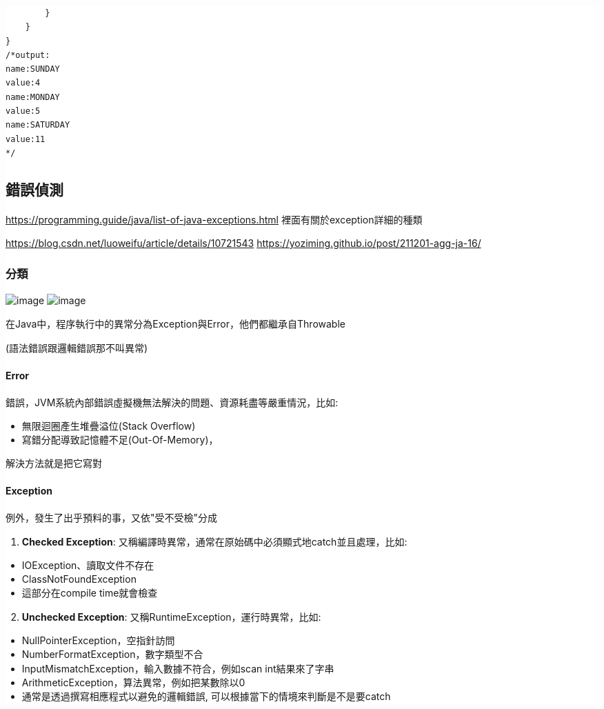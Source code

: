 ```java=
        }
    }
}
/*output:
name:SUNDAY
value:4
name:MONDAY
value:5
name:SATURDAY
value:11
*/
```

## 錯誤偵測


https://programming.guide/java/list-of-java-exceptions.html
裡面有關於exception詳細的種類

https://blog.csdn.net/luoweifu/article/details/10721543
https://yoziming.github.io/post/211201-agg-ja-16/

### 分類
![image](https://hackmd.io/_uploads/SJh74DjvT.png)
![image](https://hackmd.io/_uploads/BkOvz8iD6.png)

在Java中，程序執行中的異常分為Exception與Error，他們都繼承自Throwable

(語法錯誤跟邏輯錯誤那不叫異常)
#### Error

錯誤，JVM系統內部錯誤虛擬機無法解決的問題、資源耗盡等嚴重情況，比如:

* 無限迴圈產生堆疊溢位(Stack Overflow)
* 寫錯分配導致記憶體不足(Out-Of-Memory)，

解決方法就是把它寫對

#### Exception

例外，發生了出乎預料的事，又依"受不受檢"分成

1. **Checked Exception**: 又稱編譯時異常，通常在原始碼中必須顯式地catch並且處理，比如:

* IOException、讀取文件不存在
* ClassNotFoundException
* 這部分在compile time就會檢查

2. **Unchecked Exception**: 又稱RuntimeException，運行時異常，比如:

* NullPointerException，空指針訪問
* NumberFormatException，數字類型不合
* InputMismatchException，輸入數據不符合，例如scan int結果來了字串
* ArithmeticException，算法異常，例如把某數除以0
* 通常是透過撰寫相應程式以避免的邏輯錯誤, 可以根據當下的情境來判斷是不是要catch
